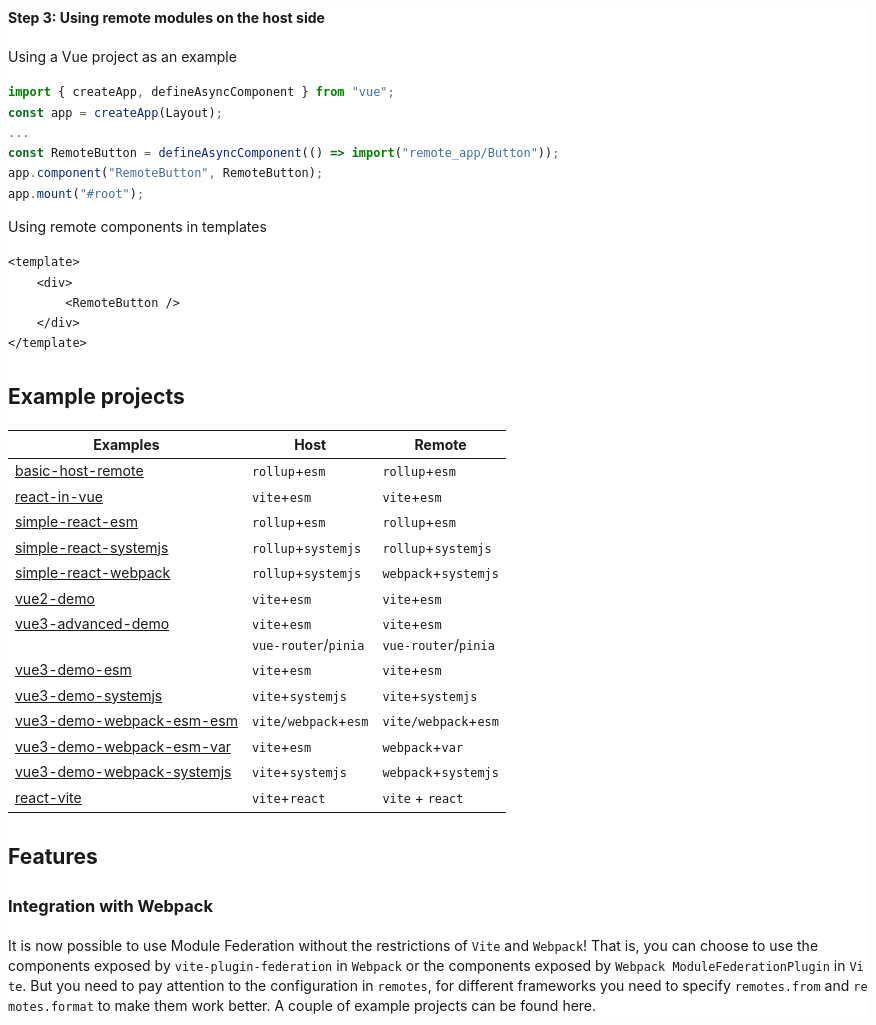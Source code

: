 #### Step 3: Using remote modules on the host side

Using a Vue project as an example

```js
import { createApp, defineAsyncComponent } from "vue";
const app = createApp(Layout);
...
const RemoteButton = defineAsyncComponent(() => import("remote_app/Button"));
app.component("RemoteButton", RemoteButton);
app.mount("#root");
```
Using remote components in templates

```vue
<template>
    <div>
        <RemoteButton />
    </div>
</template>
```

## Example projects

| Examples                                                                                                                                | Host                                  | Remote                              |
| --------------------------------------------------------------------------------------------------------------------------------------- | ------------------------------------- | ----------------------------------- |
| [basic-host-remote](https://github.com/originjs/vite-plugin-federation/tree/main/packages/examples/basic-host-remote)                   | `rollup`+`esm`                        | `rollup`+`esm`                      |
| [react-in-vue](https://github.com/originjs/vite-plugin-federation/tree/main/packages/examples/react-in-vue)                             | `vite`+`esm`                          | `vite`+`esm`                        |
| [simple-react-esm](https://github.com/originjs/vite-plugin-federation/tree/main/packages/examples/simple-react-esm)                     | `rollup`+`esm`                        | `rollup`+`esm`                      |
| [simple-react-systemjs](https://github.com/originjs/vite-plugin-federation/tree/main/packages/examples/simple-react-systemjs)           | `rollup`+`systemjs`                   | `rollup`+`systemjs`                 |
| [simple-react-webpack](https://github.com/originjs/vite-plugin-federation/tree/main/packages/examples/simple-react-webpack)             | `rollup`+`systemjs`                   | `webpack`+`systemjs`                |
| [vue2-demo](https://github.com/originjs/vite-plugin-federation/tree/main/packages/examples/vue2-demo)                                   | `vite`+`esm`                          | `vite`+`esm`                        |
| [vue3-advanced-demo](https://github.com/originjs/vite-plugin-federation/tree/main/packages/examples/vue3-advanced-demo)                 | `vite`+`esm` <br/>`vue-router`/`pinia` | `vite`+`esm`<br/>`vue-router`/`pinia` |
| [vue3-demo-esm](https://github.com/originjs/vite-plugin-federation/tree/main/packages/examples/vue3-demo-esm)                           | `vite`+`esm`                          | `vite`+`esm`                        |
| [vue3-demo-systemjs](https://github.com/originjs/vite-plugin-federation/tree/main/packages/examples/vue3-demo-systemjs)                 | `vite`+`systemjs`                     | `vite`+`systemjs`                   |
| [vue3-demo-webpack-esm-esm](https://github.com/originjs/vite-plugin-federation/tree/main/packages/examples/vue3-demo-webpack-esm-esm)   | `vite/webpack`+`esm`                  | `vite/webpack`+`esm`                |
| [vue3-demo-webpack-esm-var](https://github.com/originjs/vite-plugin-federation/tree/main/packages/examples/vue3-demo-webpack-esm-var)   | `vite`+`esm`                          | `webpack`+`var`                     |
| [vue3-demo-webpack-systemjs](https://github.com/originjs/vite-plugin-federation/tree/main/packages/examples/vue3-demo-webpack-systemjs) | `vite`+`systemjs`                     | `webpack`+`systemjs`                |
| [react-vite](https://github.com/originjs/vite-plugin-federation/tree/main/packages/examples/react-vite)                                 | `vite`+`react` | `vite` + `react`

## Features
### Integration with Webpack
It is now possible to use Module Federation without the restrictions of `Vite` and `Webpack`! That is, you can choose to use the components exposed by `vite-plugin-federation` in `Webpack` or the components exposed by `Webpack ModuleFederationPlugin` in `Vite`. But you need to pay attention to the configuration in `remotes`, for different frameworks you need to specify `remotes.from` and `remotes.format` to make them work better. A couple of example projects can be found here.

